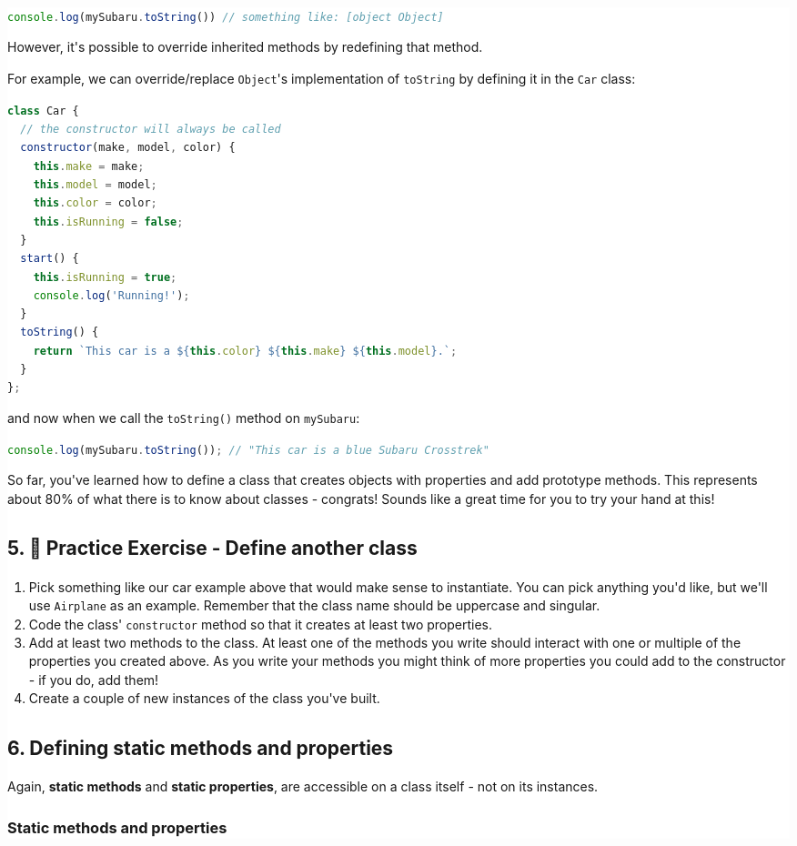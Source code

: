 ```js
console.log(mySubaru.toString()) // something like: [object Object]
```

However, it's possible to override inherited methods by redefining that method.

For example, we can override/replace `Object`'s implementation of `toString` by defining it in the `Car` class:

```js
class Car {
  // the constructor will always be called
  constructor(make, model, color) {
    this.make = make;
    this.model = model;
    this.color = color;
    this.isRunning = false;
  }
  start() {
    this.isRunning = true;
    console.log('Running!');
  }
  toString() {
    return `This car is a ${this.color} ${this.make} ${this.model}.`;
  }
};
```

and now when we call the `toString()` method on `mySubaru`:

```js
console.log(mySubaru.toString()); // "This car is a blue Subaru Crosstrek"
```

So far, you've learned how to define a class that creates objects with properties and add prototype methods. This represents about 80% of what there is to know about classes - congrats! Sounds like a great time for you to try your hand at this!

## 5. 💪 Practice Exercise - Define another class

1. Pick something like our car example above that would make sense to instantiate. You can pick anything you'd like, but we'll use `Airplane` as an example. Remember that the class name should be uppercase and singular.
2. Code the class' `constructor` method so that it creates at least two properties.
3. Add at least two methods to the class. At least one of the methods you write should interact with one or multiple of the properties you created above. As you write your methods you might think of more properties you could add to the constructor - if you do, add them!
4. Create a couple of new instances of the class you've built.

## 6. Defining static methods and properties

Again, **static methods** and **static properties**, are accessible on a class itself - not on its instances.

### Static methods and properties

